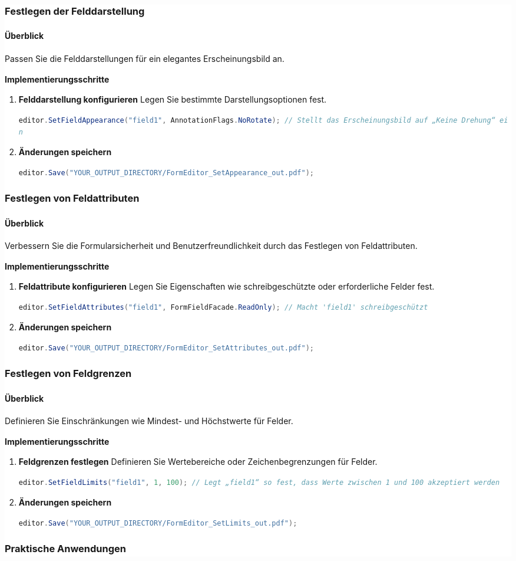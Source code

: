 ### Festlegen der Felddarstellung

#### Überblick
Passen Sie die Felddarstellungen für ein elegantes Erscheinungsbild an.

**Implementierungsschritte**
1. **Felddarstellung konfigurieren**
   Legen Sie bestimmte Darstellungsoptionen fest.
   ```csharp
   editor.SetFieldAppearance("field1", AnnotationFlags.NoRotate); // Stellt das Erscheinungsbild auf „Keine Drehung“ ein
   ```
2. **Änderungen speichern**
   ```csharp
   editor.Save("YOUR_OUTPUT_DIRECTORY/FormEditor_SetAppearance_out.pdf");
   ```

### Festlegen von Feldattributen

#### Überblick
Verbessern Sie die Formularsicherheit und Benutzerfreundlichkeit durch das Festlegen von Feldattributen.

**Implementierungsschritte**
1. **Feldattribute konfigurieren**
   Legen Sie Eigenschaften wie schreibgeschützte oder erforderliche Felder fest.
   ```csharp
   editor.SetFieldAttributes("field1", FormFieldFacade.ReadOnly); // Macht 'field1' schreibgeschützt
   ```
2. **Änderungen speichern**
   ```csharp
   editor.Save("YOUR_OUTPUT_DIRECTORY/FormEditor_SetAttributes_out.pdf");
   ```

### Festlegen von Feldgrenzen

#### Überblick
Definieren Sie Einschränkungen wie Mindest- und Höchstwerte für Felder.

**Implementierungsschritte**
1. **Feldgrenzen festlegen**
   Definieren Sie Wertebereiche oder Zeichenbegrenzungen für Felder.
   ```csharp
   editor.SetFieldLimits("field1", 1, 100); // Legt „field1“ so fest, dass Werte zwischen 1 und 100 akzeptiert werden
   ```
2. **Änderungen speichern**
   ```csharp
   editor.Save("YOUR_OUTPUT_DIRECTORY/FormEditor_SetLimits_out.pdf");
   ```

### Praktische Anwendungen
